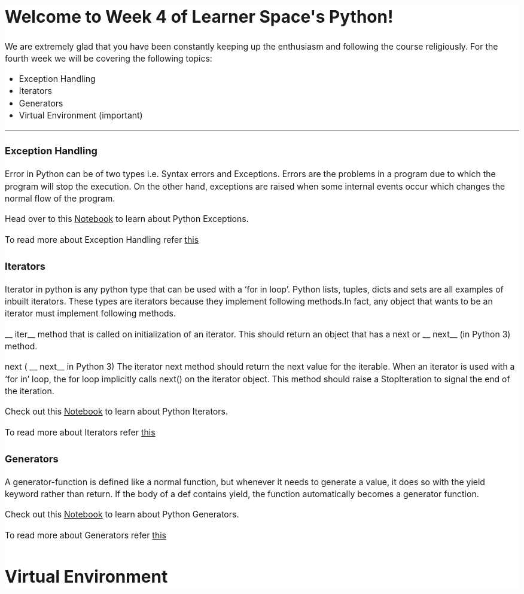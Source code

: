 # Welcome to Week 4 of Learner Space's Python! 

We are extremely glad that you have been constantly keeping up the enthusiasm and following the course religiously. For the fourth week we will be covering the following topics:
* Exception Handling
* Iterators
* Generators
* Virtual Environment (important)

<hr>

### Exception Handling

Error in Python can be of two types i.e. Syntax errors and Exceptions. Errors are the problems in a program due to which the program will stop the execution. On the other hand, exceptions are raised when some internal events occur which changes the normal flow of the program.

Head over to this [Notebook](https://github.com/abhipaiangle/learners-space/blob/master/Python/Week%204/Notebook1.ipynb) to learn about Python Exceptions.

To read more about Exception Handling refer [this](https://www.geeksforgeeks.org/python-exception-handling/)

### Iterators

Iterator in python is any python type that can be used with a ‘for in loop’. Python lists, tuples, dicts and sets are all examples of inbuilt iterators. These types are iterators because they implement following methods.In fact, any object that wants to be an iterator must implement following methods.

__ iter__ method that is called on initialization of an iterator. This should return an object that has a next or 
__ next__ (in Python 3) method.

next ( __ next__ in Python 3) The iterator next method should return the next value for the iterable. When an iterator is used with a ‘for in’ loop, the for loop implicitly calls next() on the iterator object. This method should raise a StopIteration to signal the end of the iteration.

Check out this [Notebook](https://github.com/abhipaiangle/learners-space/blob/master/Python/Week%204/Notebook2.ipynb) to learn about Python Iterators.

To read more about Iterators refer [this](https://www.geeksforgeeks.org/iterators-in-python/)

### Generators

A generator-function is defined like a normal function, but whenever it needs to generate a value, it does so with the yield keyword rather than return. If the body of a def contains yield, the function automatically becomes a generator function.

Check out this [Notebook](https://github.com/abhipaiangle/learners-space/blob/master/Python/Week%204/Notebook3.ipynb) to learn about Python Generators.

To read more about Generators refer [this](https://www.geeksforgeeks.org/generators-in-python/)

# Virtual Environment 
